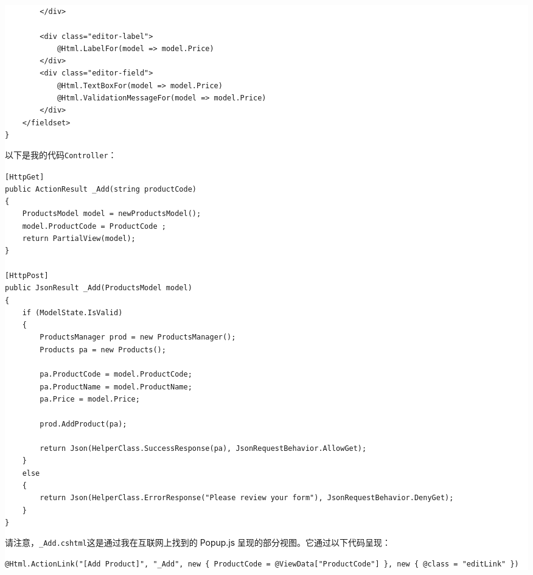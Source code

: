 ```
        </div>

        <div class="editor-label">
            @Html.LabelFor(model => model.Price)
        </div>
        <div class="editor-field">
            @Html.TextBoxFor(model => model.Price)
            @Html.ValidationMessageFor(model => model.Price)
        </div>
    </fieldset>
} 
```

以下是我的代码`Controller`：

```
[HttpGet]
public ActionResult _Add(string productCode)
{
    ProductsModel model = newProductsModel();
    model.ProductCode = ProductCode ;
    return PartialView(model);
}

[HttpPost]
public JsonResult _Add(ProductsModel model)
{
    if (ModelState.IsValid)
    {
        ProductsManager prod = new ProductsManager();
        Products pa = new Products();

        pa.ProductCode = model.ProductCode;
        pa.ProductName = model.ProductName;
        pa.Price = model.Price;

        prod.AddProduct(pa);

        return Json(HelperClass.SuccessResponse(pa), JsonRequestBehavior.AllowGet);
    }
    else
    {
        return Json(HelperClass.ErrorResponse("Please review your form"), JsonRequestBehavior.DenyGet);
    }
} 
```

请注意，`_Add.cshtml`这是通过我在互联网上找到的 Popup.js 呈现的部分视图。它通过以下代码呈现：

```
@Html.ActionLink("[Add Product]", "_Add", new { ProductCode = @ViewData["ProductCode"] }, new { @class = "editLink" }) 
```
